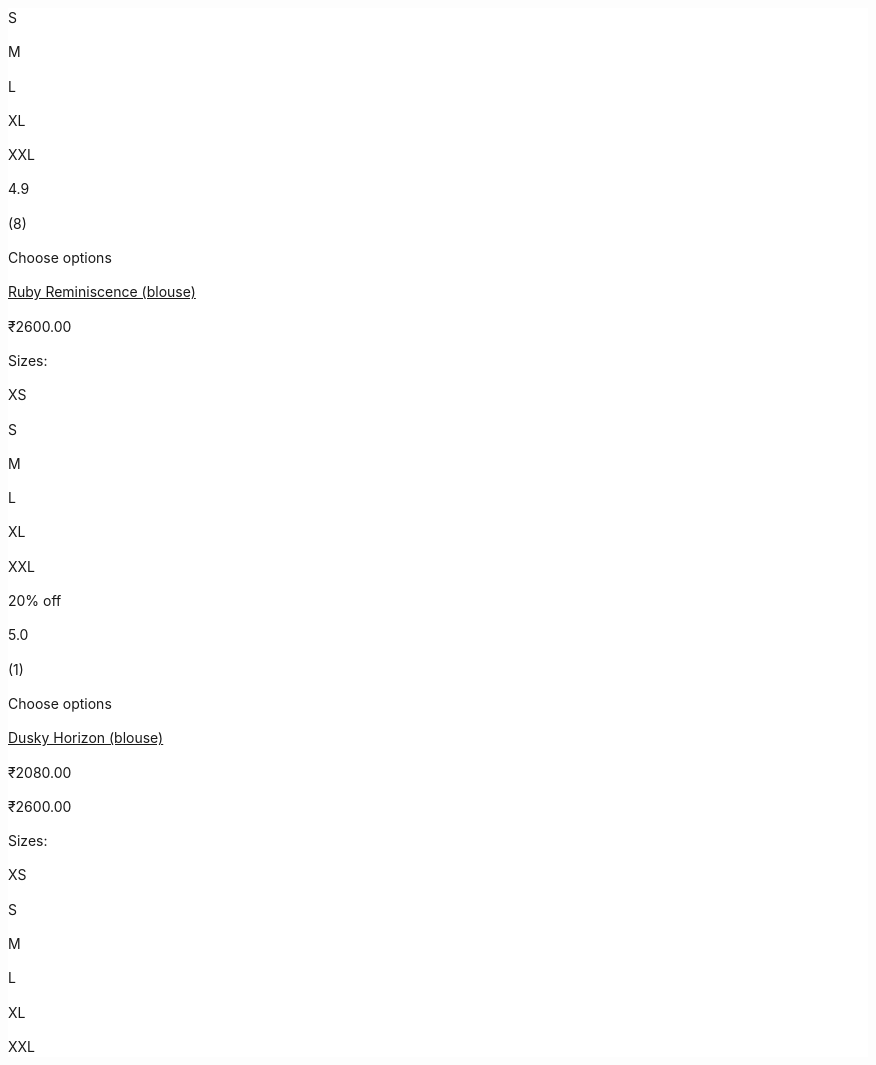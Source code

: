 S

M

L

XL

XXL

[](https://suta.in/products/ruby-reminiscence-blouse)

4.9

(8)

Choose options

[Ruby Reminiscence (blouse)](https://suta.in/products/ruby-reminiscence-blouse)

₹2600.00

Sizes:

XS

S

M

L

XL

XXL

20% off

[](https://suta.in/products/dusky-horizon-blouse)

5.0

(1)

Choose options

[Dusky Horizon (blouse)](https://suta.in/products/dusky-horizon-blouse)

₹2080.00

₹2600.00

Sizes:

XS

S

M

L

XL

XXL
